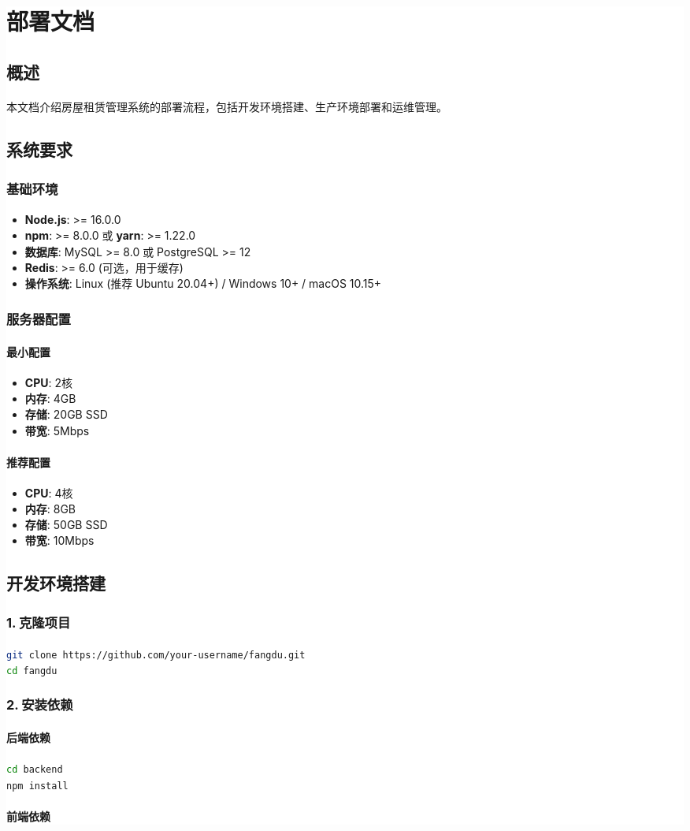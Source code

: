 # 部署文档

## 概述

本文档介绍房屋租赁管理系统的部署流程，包括开发环境搭建、生产环境部署和运维管理。

## 系统要求

### 基础环境

- **Node.js**: >= 16.0.0
- **npm**: >= 8.0.0 或 **yarn**: >= 1.22.0
- **数据库**: MySQL >= 8.0 或 PostgreSQL >= 12
- **Redis**: >= 6.0 (可选，用于缓存)
- **操作系统**: Linux (推荐 Ubuntu 20.04+) / Windows 10+ / macOS 10.15+

### 服务器配置

#### 最小配置
- **CPU**: 2核
- **内存**: 4GB
- **存储**: 20GB SSD
- **带宽**: 5Mbps

#### 推荐配置
- **CPU**: 4核
- **内存**: 8GB
- **存储**: 50GB SSD
- **带宽**: 10Mbps

## 开发环境搭建

### 1. 克隆项目

```bash
git clone https://github.com/your-username/fangdu.git
cd fangdu
```

### 2. 安装依赖

#### 后端依赖

```bash
cd backend
npm install
```

#### 前端依赖
